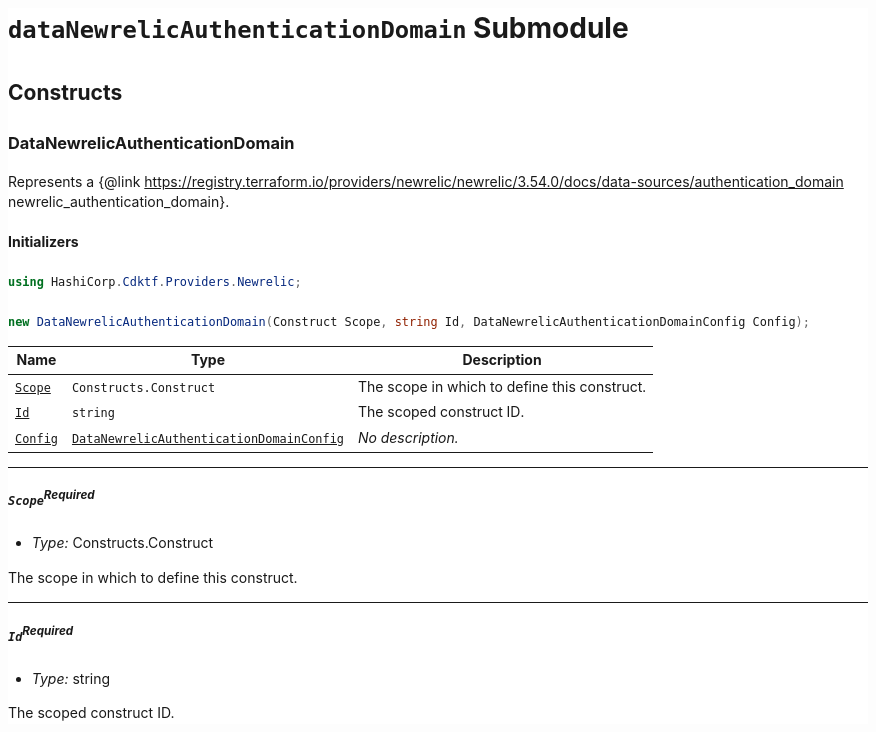 # `dataNewrelicAuthenticationDomain` Submodule <a name="`dataNewrelicAuthenticationDomain` Submodule" id="@cdktf/provider-newrelic.dataNewrelicAuthenticationDomain"></a>

## Constructs <a name="Constructs" id="Constructs"></a>

### DataNewrelicAuthenticationDomain <a name="DataNewrelicAuthenticationDomain" id="@cdktf/provider-newrelic.dataNewrelicAuthenticationDomain.DataNewrelicAuthenticationDomain"></a>

Represents a {@link https://registry.terraform.io/providers/newrelic/newrelic/3.54.0/docs/data-sources/authentication_domain newrelic_authentication_domain}.

#### Initializers <a name="Initializers" id="@cdktf/provider-newrelic.dataNewrelicAuthenticationDomain.DataNewrelicAuthenticationDomain.Initializer"></a>

```csharp
using HashiCorp.Cdktf.Providers.Newrelic;

new DataNewrelicAuthenticationDomain(Construct Scope, string Id, DataNewrelicAuthenticationDomainConfig Config);
```

| **Name** | **Type** | **Description** |
| --- | --- | --- |
| <code><a href="#@cdktf/provider-newrelic.dataNewrelicAuthenticationDomain.DataNewrelicAuthenticationDomain.Initializer.parameter.scope">Scope</a></code> | <code>Constructs.Construct</code> | The scope in which to define this construct. |
| <code><a href="#@cdktf/provider-newrelic.dataNewrelicAuthenticationDomain.DataNewrelicAuthenticationDomain.Initializer.parameter.id">Id</a></code> | <code>string</code> | The scoped construct ID. |
| <code><a href="#@cdktf/provider-newrelic.dataNewrelicAuthenticationDomain.DataNewrelicAuthenticationDomain.Initializer.parameter.config">Config</a></code> | <code><a href="#@cdktf/provider-newrelic.dataNewrelicAuthenticationDomain.DataNewrelicAuthenticationDomainConfig">DataNewrelicAuthenticationDomainConfig</a></code> | *No description.* |

---

##### `Scope`<sup>Required</sup> <a name="Scope" id="@cdktf/provider-newrelic.dataNewrelicAuthenticationDomain.DataNewrelicAuthenticationDomain.Initializer.parameter.scope"></a>

- *Type:* Constructs.Construct

The scope in which to define this construct.

---

##### `Id`<sup>Required</sup> <a name="Id" id="@cdktf/provider-newrelic.dataNewrelicAuthenticationDomain.DataNewrelicAuthenticationDomain.Initializer.parameter.id"></a>

- *Type:* string

The scoped construct ID.
